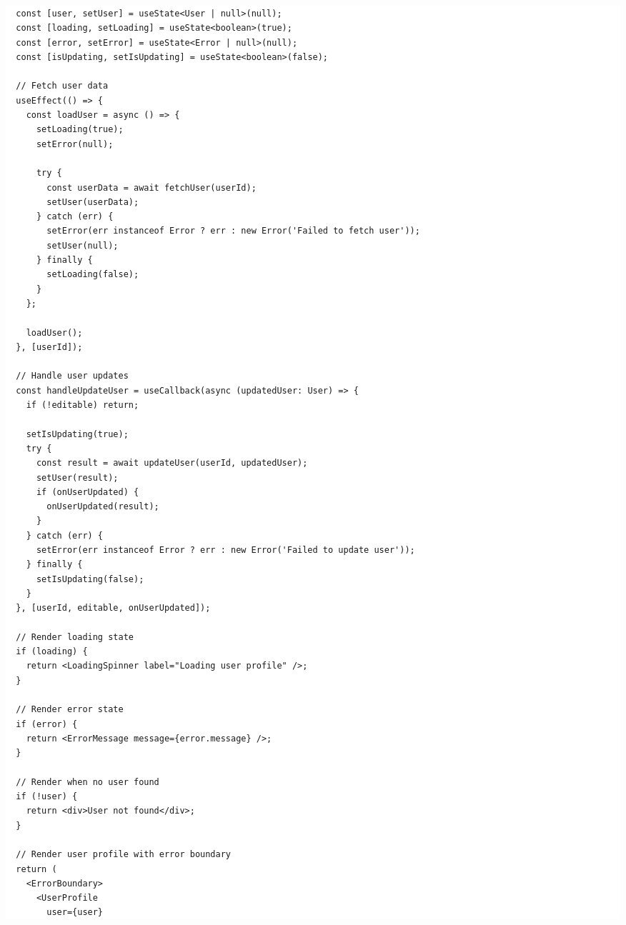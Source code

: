 ```tsx
  const [user, setUser] = useState<User | null>(null);
  const [loading, setLoading] = useState<boolean>(true);
  const [error, setError] = useState<Error | null>(null);
  const [isUpdating, setIsUpdating] = useState<boolean>(false);

  // Fetch user data
  useEffect(() => {
    const loadUser = async () => {
      setLoading(true);
      setError(null);
      
      try {
        const userData = await fetchUser(userId);
        setUser(userData);
      } catch (err) {
        setError(err instanceof Error ? err : new Error('Failed to fetch user'));
        setUser(null);
      } finally {
        setLoading(false);
      }
    };
    
    loadUser();
  }, [userId]);

  // Handle user updates
  const handleUpdateUser = useCallback(async (updatedUser: User) => {
    if (!editable) return;
    
    setIsUpdating(true);
    try {
      const result = await updateUser(userId, updatedUser);
      setUser(result);
      if (onUserUpdated) {
        onUserUpdated(result);
      }
    } catch (err) {
      setError(err instanceof Error ? err : new Error('Failed to update user'));
    } finally {
      setIsUpdating(false);
    }
  }, [userId, editable, onUserUpdated]);

  // Render loading state
  if (loading) {
    return <LoadingSpinner label="Loading user profile" />;
  }

  // Render error state
  if (error) {
    return <ErrorMessage message={error.message} />;
  }

  // Render when no user found
  if (!user) {
    return <div>User not found</div>;
  }

  // Render user profile with error boundary
  return (
    <ErrorBoundary>
      <UserProfile 
        user={user}
```
